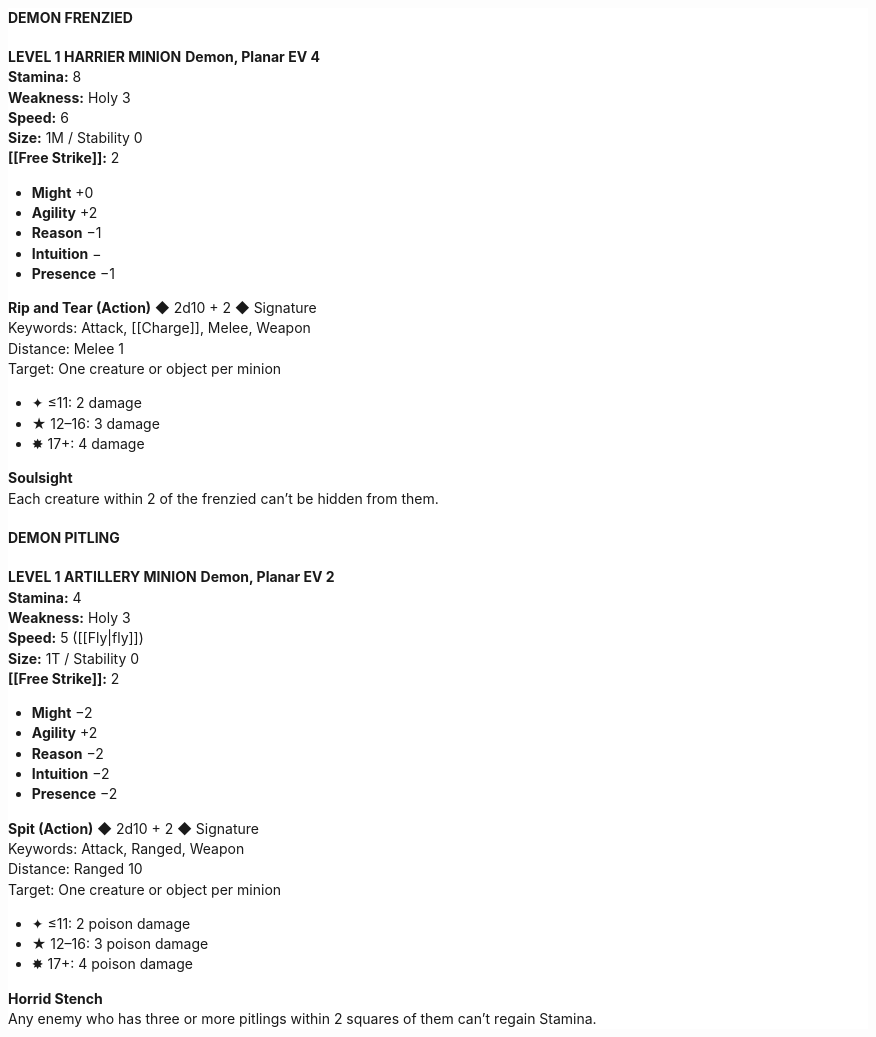 #### DEMON FRENZIED

**LEVEL 1 HARRIER MINION**
**Demon, Planar EV 4**\
**Stamina:** 8\
**Weakness:** Holy 3\
**Speed:** 6\
**Size:** 1M / Stability 0\
**[[Free Strike]]:** 2

- **Might** +0
- **Agility** +2
- **Reason** −1
- **Intuition** −
- **Presence** −1

**Rip and Tear (Action)** ◆ 2d10 + 2 ◆ Signature\
Keywords: Attack, [[Charge]], Melee, Weapon\
Distance: Melee 1\
Target: One creature or object per minion

- ✦ ≤11: 2 damage
- ★ 12–16: 3 damage
- ✸ 17+: 4 damage

**Soulsight**\
Each creature within 2 of the frenzied can’t be hidden from them.

#### DEMON PITLING

**LEVEL 1 ARTILLERY MINION**
**Demon, Planar EV 2**\
**Stamina:** 4\
**Weakness:** Holy 3\
**Speed:** 5 ([[Fly|fly]])\
**Size:** 1T / Stability 0\
**[[Free Strike]]:** 2

- **Might** −2
- **Agility** +2
- **Reason** −2
- **Intuition** −2
- **Presence** −2

**Spit (Action)** ◆ 2d10 + 2 ◆ Signature\
Keywords: Attack, Ranged, Weapon\
Distance: Ranged 10\
Target: One creature or object per minion

- ✦ ≤11: 2 poison damage
- ★ 12–16: 3 poison damage
- ✸ 17+: 4 poison damage

**Horrid Stench**\
Any enemy who has three or more pitlings within 2 squares of them can’t regain Stamina.
